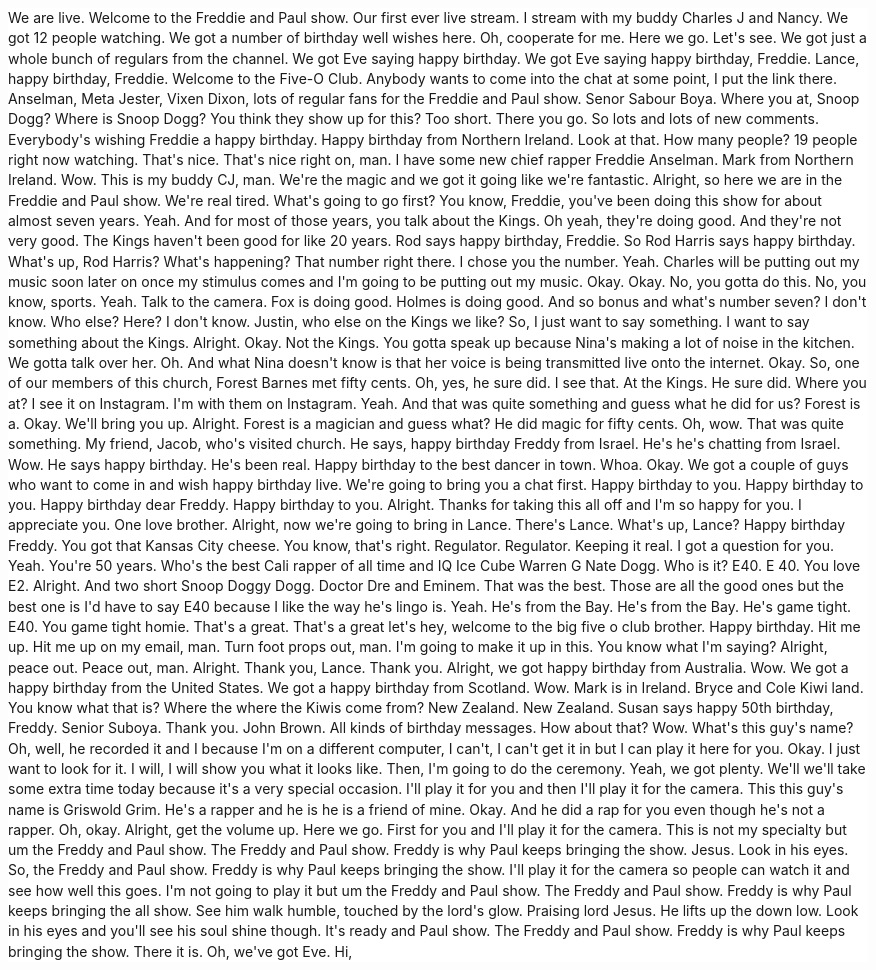  We are live. Welcome to the Freddie and Paul show. Our first ever live stream. I stream with my buddy Charles J and Nancy. We got 12 people watching. We got a number of birthday well wishes here. Oh, cooperate for me. Here we go. Let's see. We got just a whole bunch of regulars from the channel. We got Eve saying happy birthday. We got Eve saying happy birthday, Freddie. Lance, happy birthday, Freddie. Welcome to the Five-O Club. Anybody wants to come into the chat at some point, I put the link there. Anselman, Meta Jester, Vixen Dixon, lots of regular fans for the Freddie and Paul show. Senor Sabour Boya. Where you at, Snoop Dogg? Where is Snoop Dogg? You think they show up for this? Too short. There you go. So lots and lots of new comments. Everybody's wishing Freddie a happy birthday. Happy birthday from Northern Ireland. Look at that. How many people? 19 people right now watching. That's nice. That's nice right on, man. I have some new chief rapper Freddie Anselman. Mark from Northern Ireland. Wow. This is my buddy CJ, man. We're the magic and we got it going like we're fantastic. Alright, so here we are in the Freddie and Paul show. We're real tired. What's going to go first? You know, Freddie, you've been doing this show for about almost seven years. Yeah. And for most of those years, you talk about the Kings. Oh yeah, they're doing good. And they're not very good. The Kings haven't been good for like 20 years. Rod says happy birthday, Freddie. So Rod Harris says happy birthday. What's up, Rod Harris? What's happening? That number right there. I chose you the number. Yeah. Charles will be putting out my music soon later on once my stimulus comes and I'm going to be putting out my music. Okay. Okay. No, you gotta do this. No, you know, sports. Yeah. Talk to the camera. Fox is doing good. Holmes is doing good. And so bonus and what's number seven? I don't know. Who else? Here? I don't know. Justin, who else on the Kings we like? So, I just want to say something. I want to say something about the Kings. Alright. Okay. Not the Kings. You gotta speak up because Nina's making a lot of noise in the kitchen. We gotta talk over her. Oh. And what Nina doesn't know is that her voice is being transmitted live onto the internet. Okay. So, one of our members of this church, Forest Barnes met fifty cents. Oh, yes, he sure did. I see that. At the Kings. He sure did. Where you at? I see it on Instagram. I'm with them on Instagram. Yeah. And that was quite something and guess what he did for us? Forest is a. Okay. We'll bring you up. Alright. Forest is a magician and guess what? He did magic for fifty cents. Oh, wow. That was quite something. My friend, Jacob, who's visited church. He says, happy birthday Freddy from Israel. He's he's chatting from Israel. Wow. He says happy birthday. He's been real. Happy birthday to the best dancer in town. Whoa. Okay. We got a couple of guys who want to come in and wish happy birthday live. We're going to bring you a chat first. Happy birthday to you. Happy birthday to you. Happy birthday dear Freddy. Happy birthday to you. Alright. Thanks for taking this all off and I'm so happy for you. I appreciate you. One love brother. Alright, now we're going to bring in Lance. There's Lance. What's up, Lance? Happy birthday Freddy. You got that Kansas City cheese. You know, that's right. Regulator. Regulator. Keeping it real. I got a question for you. Yeah. You're 50 years. Who's the best Cali rapper of all time and IQ Ice Cube Warren G Nate Dogg. Who is it? E40. E 40. You love E2. Alright. And two short Snoop Doggy Dogg. Doctor Dre and Eminem. That was the best. Those are all the good ones but the best one is I'd have to say E40 because I like the way he's lingo is. Yeah. He's from the Bay. He's from the Bay. He's game tight. E40. You game tight homie. That's a great. That's a great let's hey, welcome to the big five o club brother. Happy birthday. Hit me up. Hit me up on my email, man. Turn foot props out, man. I'm going to make it up in this. You know what I'm saying? Alright, peace out. Peace out, man. Alright. Thank you, Lance. Thank you. Alright, we got happy birthday from Australia. Wow. We got a happy birthday from the United States. We got a happy birthday from Scotland. Wow. Mark is in Ireland. Bryce and Cole Kiwi land. You know what that is? Where the where the Kiwis come from? New Zealand. New Zealand. Susan says happy 50th birthday, Freddy. Senior Suboya. Thank you. John Brown. All kinds of birthday messages. How about that? Wow. What's this guy's name? Oh, well, he recorded it and I because I'm on a different computer, I can't, I can't get it in but I can play it here for you. Okay. I just want to look for it. I will, I will show you what it looks like. Then, I'm going to do the ceremony. Yeah, we got plenty. We'll we'll take some extra time today because it's a very special occasion. I'll play it for you and then I'll play it for the camera. This this guy's name is Griswold Grim. He's a rapper and he is he is a friend of mine. Okay. And he did a rap for you even though he's not a rapper. Oh, okay. Alright, get the volume up. Here we go. First for you and I'll play it for the camera. This is not my specialty but um the Freddy and Paul show. The Freddy and Paul show. Freddy is why Paul keeps bringing the show. Jesus. Look in his eyes. So, the Freddy and Paul show. Freddy is why Paul keeps bringing the show. I'll play it for the camera so people can watch it and see how well this goes. I'm not going to play it but um the Freddy and Paul show. The Freddy and Paul show. Freddy is why Paul keeps bringing the all show. See him walk humble, touched by the lord's glow. Praising lord Jesus. He lifts up the down low. Look in his eyes and you'll see his soul shine though. It's ready and Paul show. The Freddy and Paul show. Freddy is why Paul keeps bringing the show. There it is. Oh, we've got Eve. Hi,